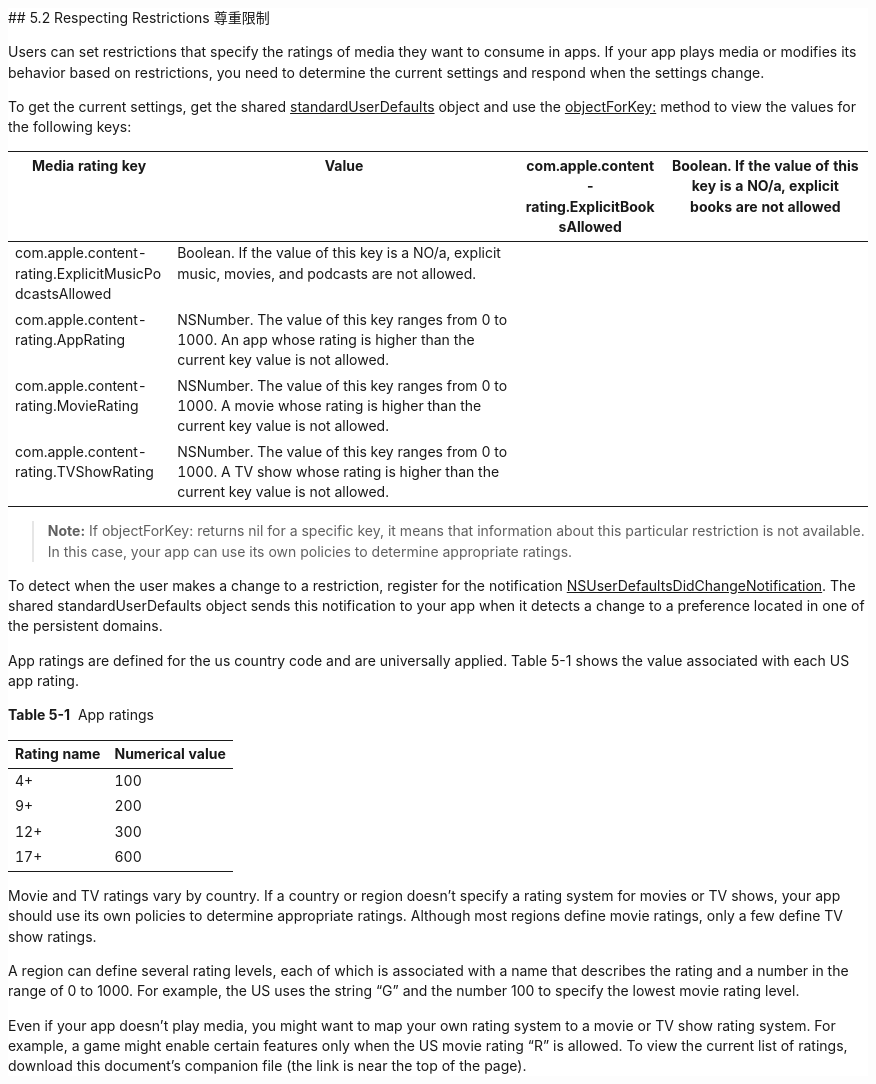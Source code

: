 <span id=5.2>
## 5.2 Respecting Restrictions 尊重限制

Users can set restrictions that specify the ratings of media they want to consume in apps. If your app plays media or modifies its behavior based on restrictions, you need to determine the current settings and respond when the settings change.

To get the current settings, get the shared [standardUserDefaults](https://developer.apple.com/reference/foundation/userdefaults/1416603-standard) object and use the [objectForKey:](https://developer.apple.com/reference/foundation/nsuserdefaults/1410095-objectforkey) method to view the values for the following keys:

| **Media rating key**                     | **Value**                                | com.apple.content-rating.ExplicitBooksAllowed | Boolean. If the value of this key is a NO/a, explicit books are not allowed |
| ---------------------------------------- | ---------------------------------------- | ---------------------------------------- | ---------------------------------------- |
| com.apple.content-rating.ExplicitMusicPodcastsAllowed | Boolean. If the value of this key is a NO/a, explicit music, movies, and podcasts are not allowed. |                                          |                                          |
| com.apple.content-rating.AppRating       | NSNumber. The value of this key ranges from 0 to 1000. An app whose rating is higher than the current key value is not allowed. |                                          |                                          |
| com.apple.content-rating.MovieRating     | NSNumber. The value of this key ranges from 0 to 1000. A movie whose rating is higher than the current key value is not allowed. |                                          |                                          |
| com.apple.content-rating.TVShowRating    | NSNumber. The value of this key ranges from 0 to 1000. A TV show whose rating is higher than the current key value is not allowed. |                                          |                                          |

> **Note:** If objectForKey: returns nil for a specific key, it means that information about this particular restriction is not available. In this case, your app can use its own policies to determine appropriate ratings.

To detect when the user makes a change to a restriction, register for the notification [NSUserDefaultsDidChangeNotification](https://developer.apple.com/reference/foundation/userdefaults/1408206-didchangenotification). The shared standardUserDefaults object sends this notification to your app when it detects a change to a preference located in one of the persistent domains.

App ratings are defined for the us country code and are universally applied. Table 5-1 shows the value associated with each US app rating.

**Table 5-1**  App ratings

| **Rating name** | **Numerical value** |
| --------------- | ------------------- |
| 4+              | 100                 |
| 9+              | 200                 |
| 12+             | 300                 |
| 17+             | 600                 |

Movie and TV ratings vary by country. If a country or region doesn’t specify a rating system for movies or TV shows, your app should use its own policies to determine appropriate ratings. Although most regions define movie ratings, only a few define TV show ratings.

A region can define several rating levels, each of which is associated with a name that describes the rating and a number in the range of 0 to 1000. For example, the US uses the string “G” and the number 100 to specify the lowest movie rating level.

Even if your app doesn’t play media, you might want to map your own rating system to a movie or TV show rating system. For example, a game might enable certain features only when the US movie rating “R” is allowed. To view the current list of ratings, download this document’s companion file (the link is near the top of the page).
